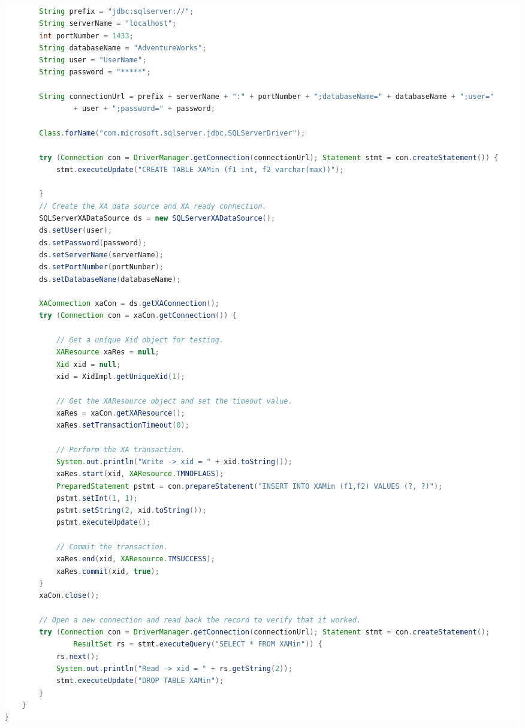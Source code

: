 ```java
        String prefix = "jdbc:sqlserver://";
        String serverName = "localhost";
        int portNumber = 1433;
        String databaseName = "AdventureWorks";
        String user = "UserName";
        String password = "*****";

        String connectionUrl = prefix + serverName + ":" + portNumber + ";databaseName=" + databaseName + ";user="
                + user + ";password=" + password;

        Class.forName("com.microsoft.sqlserver.jdbc.SQLServerDriver");

        try (Connection con = DriverManager.getConnection(connectionUrl); Statement stmt = con.createStatement()) {
            stmt.executeUpdate("CREATE TABLE XAMin (f1 int, f2 varchar(max))");

        }
        // Create the XA data source and XA ready connection.
        SQLServerXADataSource ds = new SQLServerXADataSource();
        ds.setUser(user);
        ds.setPassword(password);
        ds.setServerName(serverName);
        ds.setPortNumber(portNumber);
        ds.setDatabaseName(databaseName);

        XAConnection xaCon = ds.getXAConnection();
        try (Connection con = xaCon.getConnection()) {

            // Get a unique Xid object for testing.
            XAResource xaRes = null;
            Xid xid = null;
            xid = XidImpl.getUniqueXid(1);

            // Get the XAResource object and set the timeout value.
            xaRes = xaCon.getXAResource();
            xaRes.setTransactionTimeout(0);

            // Perform the XA transaction.
            System.out.println("Write -> xid = " + xid.toString());
            xaRes.start(xid, XAResource.TMNOFLAGS);
            PreparedStatement pstmt = con.prepareStatement("INSERT INTO XAMin (f1,f2) VALUES (?, ?)");
            pstmt.setInt(1, 1);
            pstmt.setString(2, xid.toString());
            pstmt.executeUpdate();

            // Commit the transaction.
            xaRes.end(xid, XAResource.TMSUCCESS);
            xaRes.commit(xid, true);
        }
        xaCon.close();

        // Open a new connection and read back the record to verify that it worked.
        try (Connection con = DriverManager.getConnection(connectionUrl); Statement stmt = con.createStatement();
                ResultSet rs = stmt.executeQuery("SELECT * FROM XAMin")) {
            rs.next();
            System.out.println("Read -> xid = " + rs.getString(2));
            stmt.executeUpdate("DROP TABLE XAMin");
        }
    }
}
```